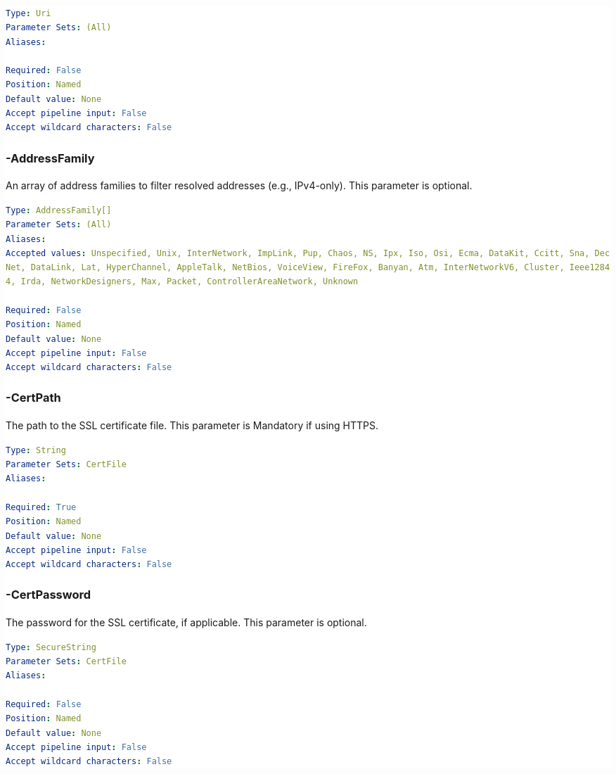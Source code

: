 ```yaml
Type: Uri
Parameter Sets: (All)
Aliases:

Required: False
Position: Named
Default value: None
Accept pipeline input: False
Accept wildcard characters: False
```

### -AddressFamily
An array of address families to filter resolved addresses (e.g., IPv4-only).
This parameter is optional.

```yaml
Type: AddressFamily[]
Parameter Sets: (All)
Aliases:
Accepted values: Unspecified, Unix, InterNetwork, ImpLink, Pup, Chaos, NS, Ipx, Iso, Osi, Ecma, DataKit, Ccitt, Sna, DecNet, DataLink, Lat, HyperChannel, AppleTalk, NetBios, VoiceView, FireFox, Banyan, Atm, InterNetworkV6, Cluster, Ieee12844, Irda, NetworkDesigners, Max, Packet, ControllerAreaNetwork, Unknown

Required: False
Position: Named
Default value: None
Accept pipeline input: False
Accept wildcard characters: False
```

### -CertPath
The path to the SSL certificate file.
This parameter is Mandatory if using HTTPS.

```yaml
Type: String
Parameter Sets: CertFile
Aliases:

Required: True
Position: Named
Default value: None
Accept pipeline input: False
Accept wildcard characters: False
```

### -CertPassword
The password for the SSL certificate, if applicable.
This parameter is optional.

```yaml
Type: SecureString
Parameter Sets: CertFile
Aliases:

Required: False
Position: Named
Default value: None
Accept pipeline input: False
Accept wildcard characters: False
```
